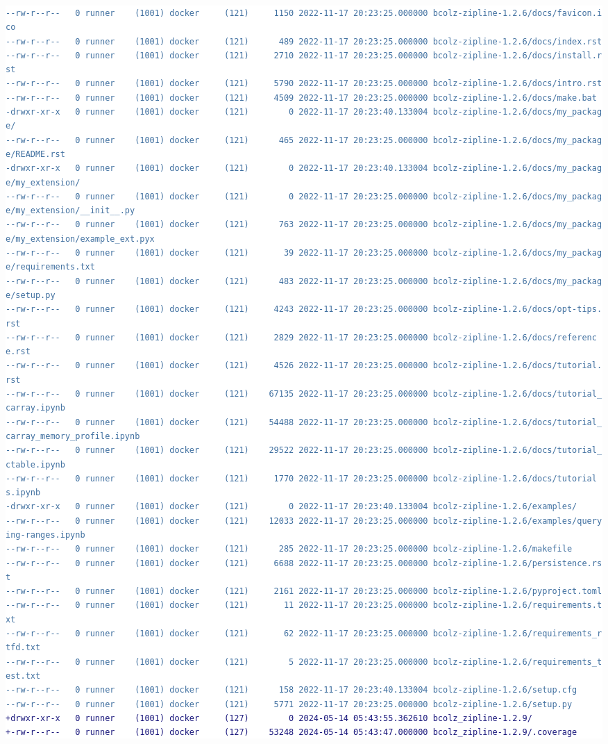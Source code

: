 ```diff
--rw-r--r--   0 runner    (1001) docker     (121)     1150 2022-11-17 20:23:25.000000 bcolz-zipline-1.2.6/docs/favicon.ico
--rw-r--r--   0 runner    (1001) docker     (121)      489 2022-11-17 20:23:25.000000 bcolz-zipline-1.2.6/docs/index.rst
--rw-r--r--   0 runner    (1001) docker     (121)     2710 2022-11-17 20:23:25.000000 bcolz-zipline-1.2.6/docs/install.rst
--rw-r--r--   0 runner    (1001) docker     (121)     5790 2022-11-17 20:23:25.000000 bcolz-zipline-1.2.6/docs/intro.rst
--rw-r--r--   0 runner    (1001) docker     (121)     4509 2022-11-17 20:23:25.000000 bcolz-zipline-1.2.6/docs/make.bat
-drwxr-xr-x   0 runner    (1001) docker     (121)        0 2022-11-17 20:23:40.133004 bcolz-zipline-1.2.6/docs/my_package/
--rw-r--r--   0 runner    (1001) docker     (121)      465 2022-11-17 20:23:25.000000 bcolz-zipline-1.2.6/docs/my_package/README.rst
-drwxr-xr-x   0 runner    (1001) docker     (121)        0 2022-11-17 20:23:40.133004 bcolz-zipline-1.2.6/docs/my_package/my_extension/
--rw-r--r--   0 runner    (1001) docker     (121)        0 2022-11-17 20:23:25.000000 bcolz-zipline-1.2.6/docs/my_package/my_extension/__init__.py
--rw-r--r--   0 runner    (1001) docker     (121)      763 2022-11-17 20:23:25.000000 bcolz-zipline-1.2.6/docs/my_package/my_extension/example_ext.pyx
--rw-r--r--   0 runner    (1001) docker     (121)       39 2022-11-17 20:23:25.000000 bcolz-zipline-1.2.6/docs/my_package/requirements.txt
--rw-r--r--   0 runner    (1001) docker     (121)      483 2022-11-17 20:23:25.000000 bcolz-zipline-1.2.6/docs/my_package/setup.py
--rw-r--r--   0 runner    (1001) docker     (121)     4243 2022-11-17 20:23:25.000000 bcolz-zipline-1.2.6/docs/opt-tips.rst
--rw-r--r--   0 runner    (1001) docker     (121)     2829 2022-11-17 20:23:25.000000 bcolz-zipline-1.2.6/docs/reference.rst
--rw-r--r--   0 runner    (1001) docker     (121)     4526 2022-11-17 20:23:25.000000 bcolz-zipline-1.2.6/docs/tutorial.rst
--rw-r--r--   0 runner    (1001) docker     (121)    67135 2022-11-17 20:23:25.000000 bcolz-zipline-1.2.6/docs/tutorial_carray.ipynb
--rw-r--r--   0 runner    (1001) docker     (121)    54488 2022-11-17 20:23:25.000000 bcolz-zipline-1.2.6/docs/tutorial_carray_memory_profile.ipynb
--rw-r--r--   0 runner    (1001) docker     (121)    29522 2022-11-17 20:23:25.000000 bcolz-zipline-1.2.6/docs/tutorial_ctable.ipynb
--rw-r--r--   0 runner    (1001) docker     (121)     1770 2022-11-17 20:23:25.000000 bcolz-zipline-1.2.6/docs/tutorials.ipynb
-drwxr-xr-x   0 runner    (1001) docker     (121)        0 2022-11-17 20:23:40.133004 bcolz-zipline-1.2.6/examples/
--rw-r--r--   0 runner    (1001) docker     (121)    12033 2022-11-17 20:23:25.000000 bcolz-zipline-1.2.6/examples/querying-ranges.ipynb
--rw-r--r--   0 runner    (1001) docker     (121)      285 2022-11-17 20:23:25.000000 bcolz-zipline-1.2.6/makefile
--rw-r--r--   0 runner    (1001) docker     (121)     6688 2022-11-17 20:23:25.000000 bcolz-zipline-1.2.6/persistence.rst
--rw-r--r--   0 runner    (1001) docker     (121)     2161 2022-11-17 20:23:25.000000 bcolz-zipline-1.2.6/pyproject.toml
--rw-r--r--   0 runner    (1001) docker     (121)       11 2022-11-17 20:23:25.000000 bcolz-zipline-1.2.6/requirements.txt
--rw-r--r--   0 runner    (1001) docker     (121)       62 2022-11-17 20:23:25.000000 bcolz-zipline-1.2.6/requirements_rtfd.txt
--rw-r--r--   0 runner    (1001) docker     (121)        5 2022-11-17 20:23:25.000000 bcolz-zipline-1.2.6/requirements_test.txt
--rw-r--r--   0 runner    (1001) docker     (121)      158 2022-11-17 20:23:40.133004 bcolz-zipline-1.2.6/setup.cfg
--rw-r--r--   0 runner    (1001) docker     (121)     5771 2022-11-17 20:23:25.000000 bcolz-zipline-1.2.6/setup.py
+drwxr-xr-x   0 runner    (1001) docker     (127)        0 2024-05-14 05:43:55.362610 bcolz_zipline-1.2.9/
+-rw-r--r--   0 runner    (1001) docker     (127)    53248 2024-05-14 05:43:47.000000 bcolz_zipline-1.2.9/.coverage
```